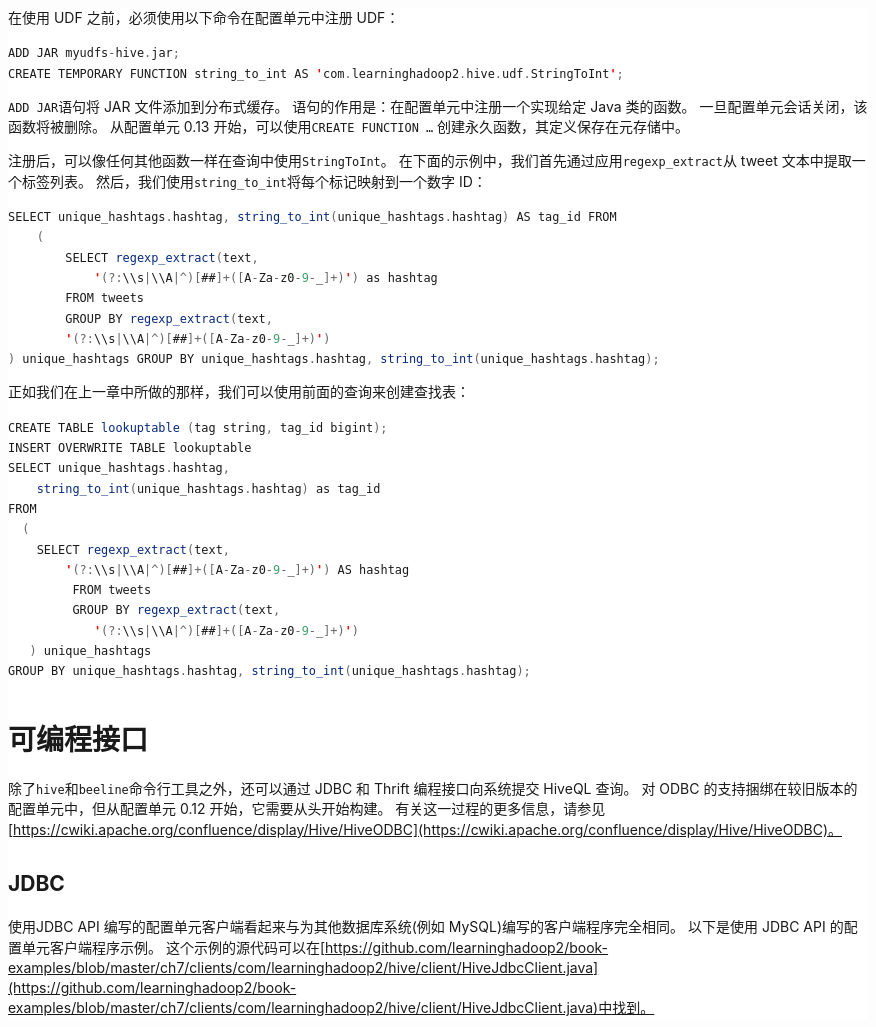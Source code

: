 在使用 UDF 之前，必须使用以下命令在配置单元中注册 UDF：

```scala
ADD JAR myudfs-hive.jar;
CREATE TEMPORARY FUNCTION string_to_int AS 'com.learninghadoop2.hive.udf.StringToInt'; 
```

`ADD JAR`语句将 JAR 文件添加到分布式缓存。 语句的作用是：在配置单元中注册一个实现给定 Java 类的函数。 一旦配置单元会话关闭，该函数将被删除。 从配置单元 0.13 开始，可以使用`CREATE FUNCTION …` 创建永久函数，其定义保存在元存储中。

注册后，可以像任何其他函数一样在查询中使用`StringToInt`。 在下面的示例中，我们首先通过应用`regexp_extract`从 tweet 文本中提取一个标签列表。 然后，我们使用`string_to_int`将每个标记映射到一个数字 ID：

```scala
SELECT unique_hashtags.hashtag, string_to_int(unique_hashtags.hashtag) AS tag_id FROM
    (
        SELECT regexp_extract(text, 
            '(?:\\s|\\A|^)[##]+([A-Za-z0-9-_]+)') as hashtag  
        FROM tweets 
        GROUP BY regexp_extract(text, 
        '(?:\\s|\\A|^)[##]+([A-Za-z0-9-_]+)')
) unique_hashtags GROUP BY unique_hashtags.hashtag, string_to_int(unique_hashtags.hashtag);
```

正如我们在上一章中所做的那样，我们可以使用前面的查询来创建查找表：

```scala
CREATE TABLE lookuptable (tag string, tag_id bigint);
INSERT OVERWRITE TABLE lookuptable 
SELECT unique_hashtags.hashtag, 
    string_to_int(unique_hashtags.hashtag) as tag_id
FROM 
  (
    SELECT regexp_extract(text, 
        '(?:\\s|\\A|^)[##]+([A-Za-z0-9-_]+)') AS hashtag  
         FROM tweets 
         GROUP BY regexp_extract(text, 
            '(?:\\s|\\A|^)[##]+([A-Za-z0-9-_]+)')
   ) unique_hashtags 
GROUP BY unique_hashtags.hashtag, string_to_int(unique_hashtags.hashtag);
```

# 可编程接口

除了`hive`和`beeline`命令行工具之外，还可以通过 JDBC 和 Thrift 编程接口向系统提交 HiveQL 查询。 对 ODBC 的支持捆绑在较旧版本的配置单元中，但从配置单元 0.12 开始，它需要从头开始构建。 有关这一过程的更多信息，请参见[https://cwiki.apache.org/confluence/display/Hive/HiveODBC](https://cwiki.apache.org/confluence/display/Hive/HiveODBC)。

## JDBC

使用JDBC API 编写的配置单元客户端看起来与为其他数据库系统(例如 MySQL)编写的客户端程序完全相同。 以下是使用 JDBC API 的配置单元客户端程序示例。 这个示例的源代码可以在[https://github.com/learninghadoop2/book-examples/blob/master/ch7/clients/com/learninghadoop2/hive/client/HiveJdbcClient.java](https://github.com/learninghadoop2/book-examples/blob/master/ch7/clients/com/learninghadoop2/hive/client/HiveJdbcClient.java)中找到。
